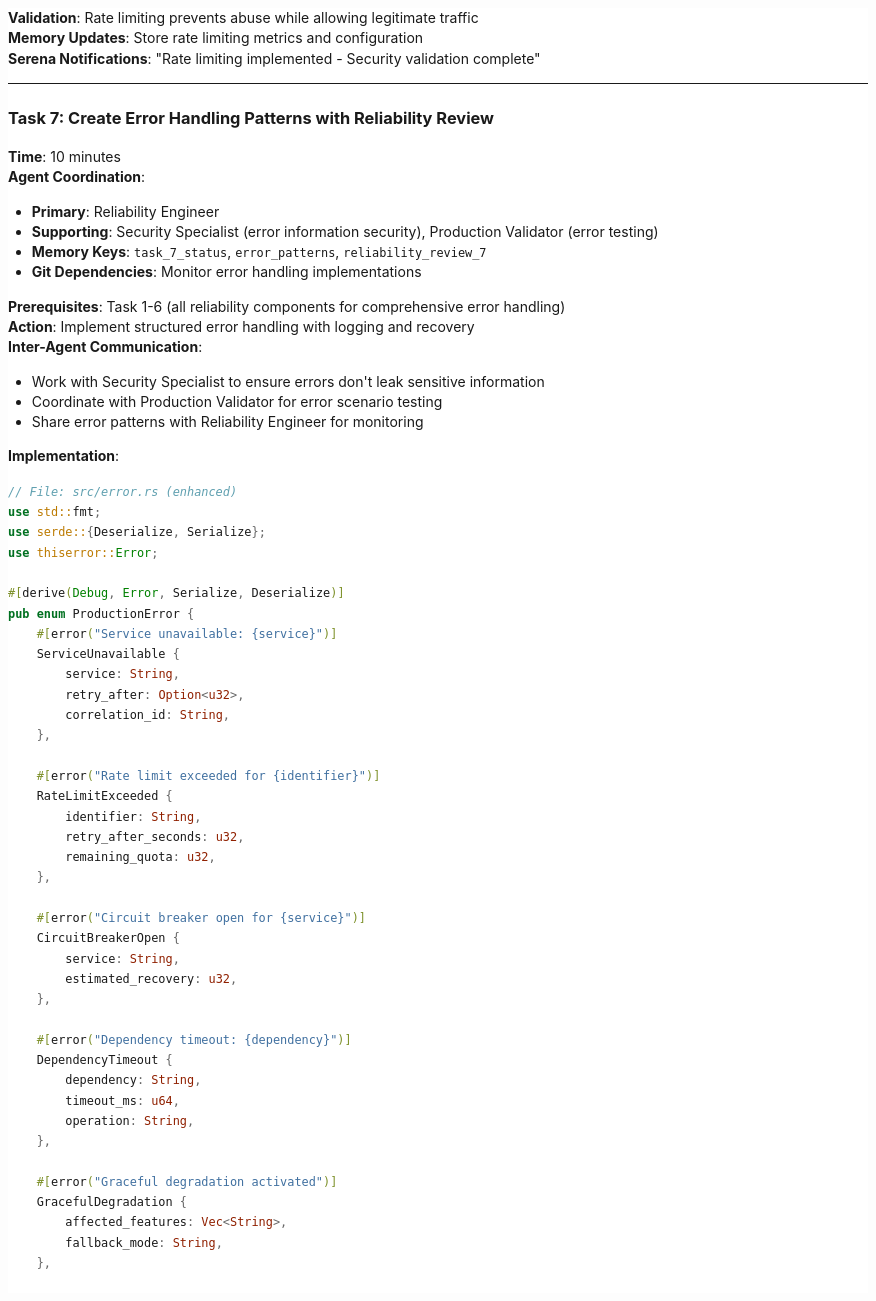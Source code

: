 **Validation**: Rate limiting prevents abuse while allowing legitimate traffic  
**Memory Updates**: Store rate limiting metrics and configuration  
**Serena Notifications**: "Rate limiting implemented - Security validation complete"

---

### Task 7: Create Error Handling Patterns with Reliability Review
**Time**: 10 minutes  
**Agent Coordination**:
- **Primary**: Reliability Engineer
- **Supporting**: Security Specialist (error information security), Production Validator (error testing)
- **Memory Keys**: `task_7_status`, `error_patterns`, `reliability_review_7`
- **Git Dependencies**: Monitor error handling implementations

**Prerequisites**: Task 1-6 (all reliability components for comprehensive error handling)  
**Action**: Implement structured error handling with logging and recovery  
**Inter-Agent Communication**:
- Work with Security Specialist to ensure errors don't leak sensitive information
- Coordinate with Production Validator for error scenario testing
- Share error patterns with Reliability Engineer for monitoring

**Implementation**:
```rust
// File: src/error.rs (enhanced)
use std::fmt;
use serde::{Deserialize, Serialize};
use thiserror::Error;

#[derive(Debug, Error, Serialize, Deserialize)]
pub enum ProductionError {
    #[error("Service unavailable: {service}")]
    ServiceUnavailable { 
        service: String,
        retry_after: Option<u32>,
        correlation_id: String,
    },
    
    #[error("Rate limit exceeded for {identifier}")]
    RateLimitExceeded { 
        identifier: String,
        retry_after_seconds: u32,
        remaining_quota: u32,
    },
    
    #[error("Circuit breaker open for {service}")]
    CircuitBreakerOpen { 
        service: String,
        estimated_recovery: u32,
    },
    
    #[error("Dependency timeout: {dependency}")]
    DependencyTimeout {
        dependency: String,
        timeout_ms: u64,
        operation: String,
    },
    
    #[error("Graceful degradation activated")]
    GracefulDegradation {
        affected_features: Vec<String>,
        fallback_mode: String,
    },
    
```